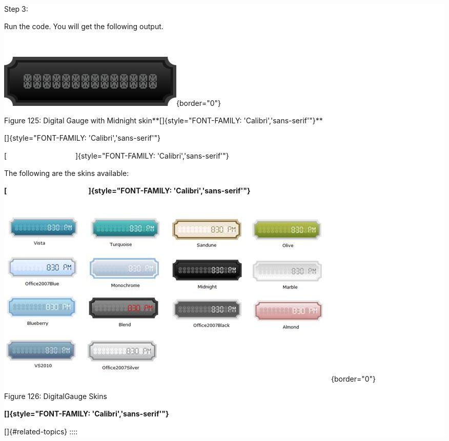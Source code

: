 Step 3:

Run the code. You will get the following output.

 

![Description: C:\\Users\\krishnarajd\\Desktop\\dig.png](ImagesExt/image57_107.png){border="0"}

Figure 125: Digital Gauge with Midnight skin**[]{style="FONT-FAMILY: 'Calibri','sans-serif'"}**

[]{style="FONT-FAMILY: 'Calibri','sans-serif'"} 

[                                  ]{style="FONT-FAMILY: 'Calibri','sans-serif'"}

The following are the skins available:

**[                                                ]{style="FONT-FAMILY: 'Calibri','sans-serif'"}**

![Description: C:\\Users\\krishnarajd\\Desktop\\d_skin.png](ImagesExt/image57_108.jpg){border="0"}

Figure 126: DigitalGauge Skins

**[]{style="FONT-FAMILY: 'Calibri','sans-serif'"}** 

[]{#related-topics}
::::
